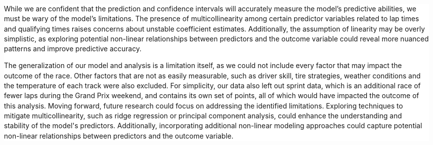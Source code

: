   While we are confident that the prediction and confidence intervals will accurately measure the model’s predictive abilities, we must be wary of the model’s limitations. The presence of multicollinearity among certain predictor variables related to lap times and qualifying times raises concerns about unstable coefficient estimates. Additionally, the assumption of linearity may be overly simplistic, as exploring potential non-linear relationships between predictors and the outcome variable could reveal more nuanced patterns and improve predictive accuracy. 

  The generalization of our model and analysis is a limitation itself, as we could not include every factor that may impact the outcome of the race. Other factors that are not as easily measurable, such as driver skill, tire strategies, weather conditions and the temperature of each track were also excluded. For simplicity, our data also left out sprint data, which is an additional race of fewer laps during the Grand Prix weekend, and contains its own set of points, all of which would have impacted the outcome of this analysis. Moving forward, future research could focus on addressing the identified limitations. Exploring techniques to mitigate multicollinearity, such as ridge regression or principal component analysis, could enhance the understanding and stability of the model's predictors. Additionally, incorporating additional non-linear modeling approaches could capture potential non-linear relationships between predictors and the outcome variable.
	



